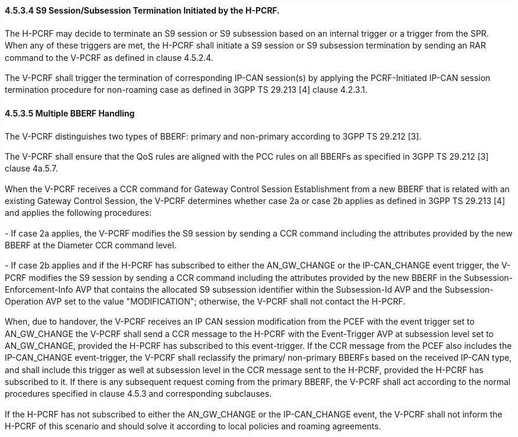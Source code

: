 #### 4.5.3.4 S9 Session/Subsession Termination Initiated by the H-PCRF.

The H-PCRF may decide to terminate an S9 session or S9 subsession based
on an internal trigger or a trigger from the SPR. When any of these
triggers are met, the H-PCRF shall initiate a S9 session or S9
subsession termination by sending an RAR command to the V-PCRF as
defined in clause 4.5.2.4.

The V-PCRF shall trigger the termination of corresponding IP-CAN
session(s) by applying the PCRF-Initiated IP-CAN session termination
procedure for non-roaming case as defined in 3GPP TS 29.213 \[4\] clause
4.2.3.1.

#### 4.5.3.5 Multiple BBERF Handling

The V-PCRF distinguishes two types of BBERF: primary and non-primary
according to 3GPP TS 29.212 \[3\].

The V-PCRF shall ensure that the QoS rules are aligned with the PCC
rules on all BBERFs as specified in 3GPP TS 29.212 \[3\] clause 4a.5.7.

When the V-PCRF receives a CCR command for Gateway Control Session
Establishment from a new BBERF that is related with an existing Gateway
Control Session, the V-PCRF determines whether case 2a or case 2b
applies as defined in 3GPP TS 29.213 \[4\] and applies the following
procedures:

\- If case 2a applies, the V-PCRF modifies the S9 session by sending a
CCR command including the attributes provided by the new BBERF at the
Diameter CCR command level.

\- If case 2b applies and if the H-PCRF has subscribed to either the
AN\_GW\_CHANGE or the IP-CAN\_CHANGE event trigger, the V-PCRF modifies
the S9 session by sending a CCR command including the attributes
provided by the new BBERF in the Subsession-Enforcement-Info AVP that
contains the allocated S9 subsession identifier within the Subsession-Id
AVP and the Subsession-Operation AVP set to the value \"MODIFICATION\";
otherwise, the V-PCRF shall not contact the H-PCRF.

When, due to handover, the V-PCRF receives an IP CAN session
modification from the PCEF with the event trigger set to AN\_GW\_CHANGE
the V-PCRF shall send a CCR message to the H-PCRF with the Event-Trigger
AVP at subsession level set to AN\_GW\_CHANGE, provided the H-PCRF has
subscribed to this event-trigger. If the CCR message from the PCEF also
includes the IP-CAN\_CHANGE event-trigger, the V-PCRF shall reclassify
the primary/ non-primary BBERFs based on the received IP-CAN type, and
shall include this trigger as well at subsession level in the CCR
message sent to the H-PCRF, provided the H-PCRF has subscribed to it. If
there is any subsequent request coming from the primary BBERF, the
V-PCRF shall act according to the normal procedures specified in clause
4.5.3 and corresponding subclauses.

If the H-PCRF has not subscribed to either the AN\_GW\_CHANGE or the
IP-CAN\_CHANGE event, the V-PCRF shall not inform the H-PCRF of this
scenario and should solve it according to local policies and roaming
agreements.
